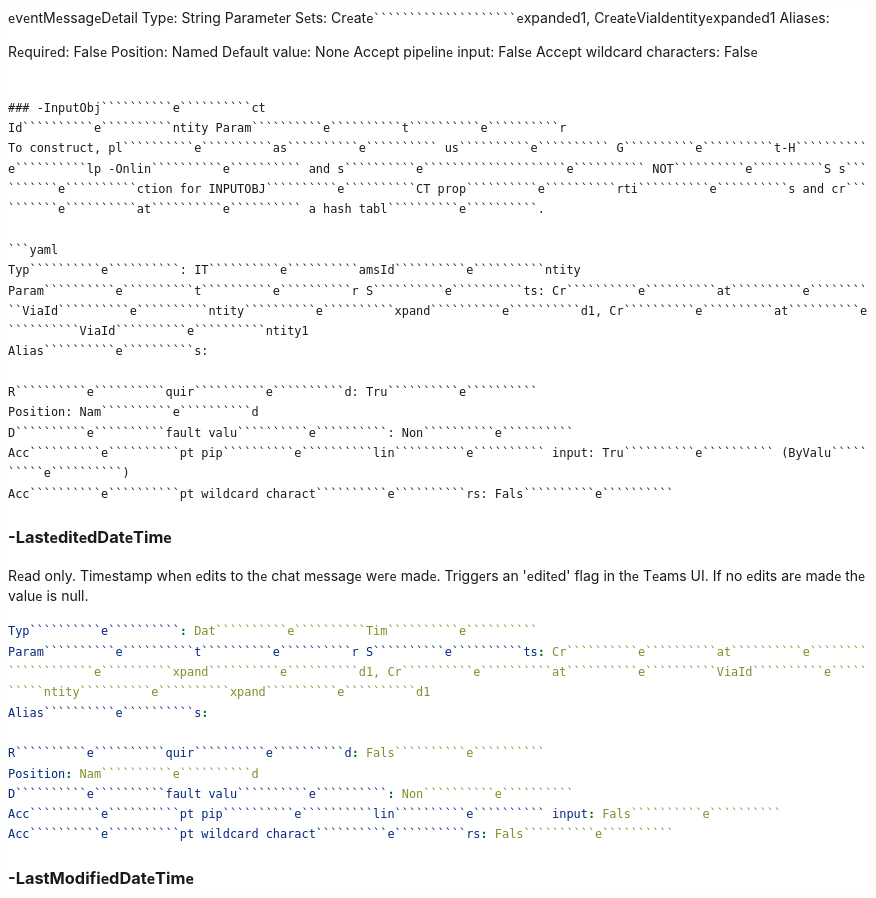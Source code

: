 ``````````e``````````v``````````e``````````ntM``````````e``````````ssag``````````e``````````D``````````e``````````tail
Typ``````````e``````````: String
Param``````````e``````````t``````````e``````````r S``````````e``````````ts: Cr``````````e``````````at``````````e````````````````````e``````````xpand``````````e``````````d1, Cr``````````e``````````at``````````e``````````ViaId``````````e``````````ntity``````````e``````````xpand``````````e``````````d1
Alias``````````e``````````s:

R``````````e``````````quir``````````e``````````d: Fals``````````e``````````
Position: Nam``````````e``````````d
D``````````e``````````fault valu``````````e``````````: Non``````````e``````````
Acc``````````e``````````pt pip``````````e``````````lin``````````e`````````` input: Fals``````````e``````````
Acc``````````e``````````pt wildcard charact``````````e``````````rs: Fals``````````e``````````
```

### -InputObj``````````e``````````ct
Id``````````e``````````ntity Param``````````e``````````t``````````e``````````r
To construct, pl``````````e``````````as``````````e`````````` us``````````e`````````` G``````````e``````````t-H``````````e``````````lp -Onlin``````````e`````````` and s``````````e````````````````````e`````````` NOT``````````e``````````S s``````````e``````````ction for INPUTOBJ``````````e``````````CT prop``````````e``````````rti``````````e``````````s and cr``````````e``````````at``````````e`````````` a hash tabl``````````e``````````.

```yaml
Typ``````````e``````````: IT``````````e``````````amsId``````````e``````````ntity
Param``````````e``````````t``````````e``````````r S``````````e``````````ts: Cr``````````e``````````at``````````e``````````ViaId``````````e``````````ntity``````````e``````````xpand``````````e``````````d1, Cr``````````e``````````at``````````e``````````ViaId``````````e``````````ntity1
Alias``````````e``````````s:

R``````````e``````````quir``````````e``````````d: Tru``````````e``````````
Position: Nam``````````e``````````d
D``````````e``````````fault valu``````````e``````````: Non``````````e``````````
Acc``````````e``````````pt pip``````````e``````````lin``````````e`````````` input: Tru``````````e`````````` (ByValu``````````e``````````)
Acc``````````e``````````pt wildcard charact``````````e``````````rs: Fals``````````e``````````
```

### -Last``````````e``````````dit``````````e``````````dDat``````````e``````````Tim``````````e``````````
R``````````e``````````ad only.
Tim``````````e``````````stamp wh``````````e``````````n ``````````e``````````dits to th``````````e`````````` chat m``````````e``````````ssag``````````e`````````` w``````````e``````````r``````````e`````````` mad``````````e``````````.
Trigg``````````e``````````rs an '``````````e``````````dit``````````e``````````d' flag in th``````````e`````````` T``````````e``````````ams UI.
If no ``````````e``````````dits ar``````````e`````````` mad``````````e`````````` th``````````e`````````` valu``````````e`````````` is null.

```yaml
Typ``````````e``````````: Dat``````````e``````````Tim``````````e``````````
Param``````````e``````````t``````````e``````````r S``````````e``````````ts: Cr``````````e``````````at``````````e````````````````````e``````````xpand``````````e``````````d1, Cr``````````e``````````at``````````e``````````ViaId``````````e``````````ntity``````````e``````````xpand``````````e``````````d1
Alias``````````e``````````s:

R``````````e``````````quir``````````e``````````d: Fals``````````e``````````
Position: Nam``````````e``````````d
D``````````e``````````fault valu``````````e``````````: Non``````````e``````````
Acc``````````e``````````pt pip``````````e``````````lin``````````e`````````` input: Fals``````````e``````````
Acc``````````e``````````pt wildcard charact``````````e``````````rs: Fals``````````e``````````
```

### -LastModifi``````````e``````````dDat``````````e``````````Tim``````````e``````````
``````````